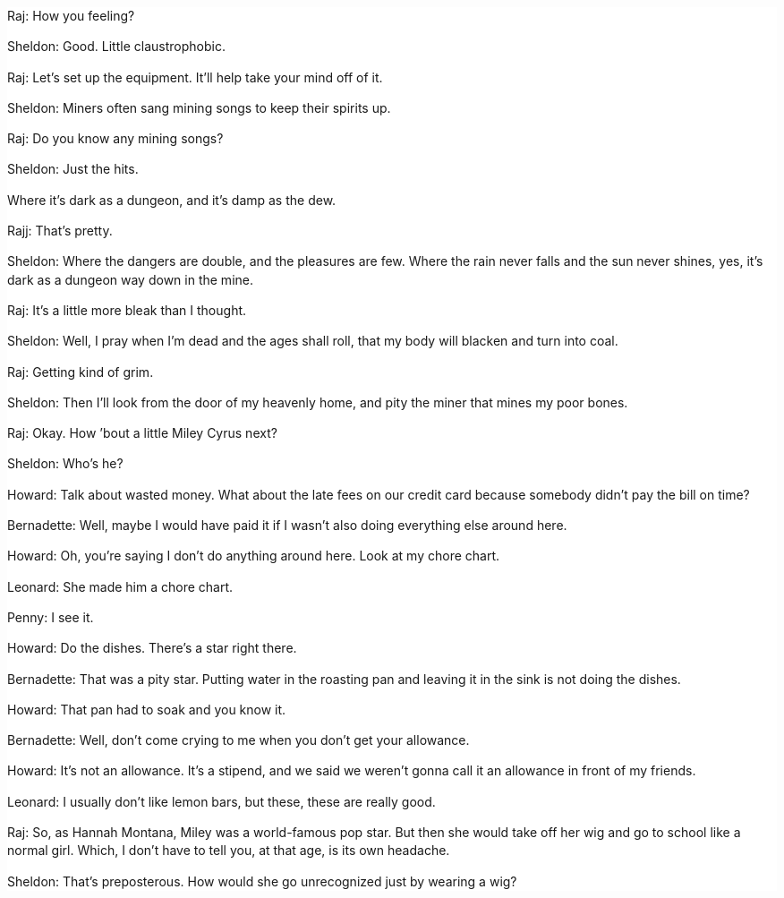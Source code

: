 Raj: How you feeling?

Sheldon: Good. Little claustrophobic.

Raj: Let’s set up the equipment. It’ll help take your mind off of it.

Sheldon: Miners often sang mining songs to keep their spirits up.

Raj: Do you know any mining songs?

Sheldon: Just the hits. 

Where it’s dark as a dungeon, and it’s damp as the dew.

Rajj: That’s pretty.

Sheldon: Where the dangers are double, and the pleasures are few. Where the rain never falls and the sun never shines, yes, it’s dark as a dungeon way down in the mine.

Raj: It’s a little more bleak than I thought.

Sheldon: Well, I pray when I’m dead and the ages shall roll, that my body will blacken and turn into coal.

Raj: Getting kind of grim.

Sheldon: Then I’ll look from the door of my heavenly home, and pity the miner that mines my poor bones.

Raj: Okay. How ’bout a little Miley Cyrus next?

Sheldon: Who’s he?

Howard: Talk about wasted money. What about the late fees on our credit card because somebody didn’t pay the bill on time?

Bernadette: Well, maybe I would have paid it if I wasn’t also doing everything else around here.

Howard: Oh, you’re saying I don’t do anything around here. Look at my chore chart.

Leonard: She made him a chore chart.

Penny: I see it.

Howard: Do the dishes. There’s a star right there.

Bernadette: That was a pity star. Putting water in the roasting pan and leaving it in the sink is not doing the dishes.

Howard: That pan had to soak and you know it.

Bernadette: Well, don’t come crying to me when you don’t get your allowance.

Howard: It’s not an allowance. It’s a stipend, and we said we weren’t gonna call it an allowance in front of my friends.

Leonard: I usually don’t like lemon bars, but these, these are really good.

Raj: So, as Hannah Montana, Miley was a world-famous pop star. But then she would take off her wig and go to school like a normal girl. Which, I don’t have to tell you, at that age, is its own headache.

Sheldon: That’s preposterous. How would she go unrecognized just by wearing a wig?
